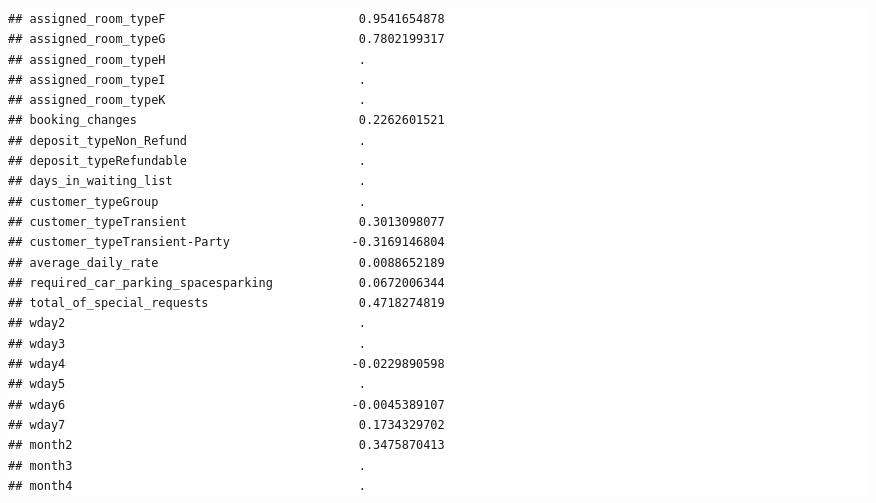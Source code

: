     ## assigned_room_typeF                           0.9541654878
    ## assigned_room_typeG                           0.7802199317
    ## assigned_room_typeH                           .           
    ## assigned_room_typeI                           .           
    ## assigned_room_typeK                           .           
    ## booking_changes                               0.2262601521
    ## deposit_typeNon_Refund                        .           
    ## deposit_typeRefundable                        .           
    ## days_in_waiting_list                          .           
    ## customer_typeGroup                            .           
    ## customer_typeTransient                        0.3013098077
    ## customer_typeTransient-Party                 -0.3169146804
    ## average_daily_rate                            0.0088652189
    ## required_car_parking_spacesparking            0.0672006344
    ## total_of_special_requests                     0.4718274819
    ## wday2                                         .           
    ## wday3                                         .           
    ## wday4                                        -0.0229890598
    ## wday5                                         .           
    ## wday6                                        -0.0045389107
    ## wday7                                         0.1734329702
    ## month2                                        0.3475870413
    ## month3                                        .           
    ## month4                                        .           